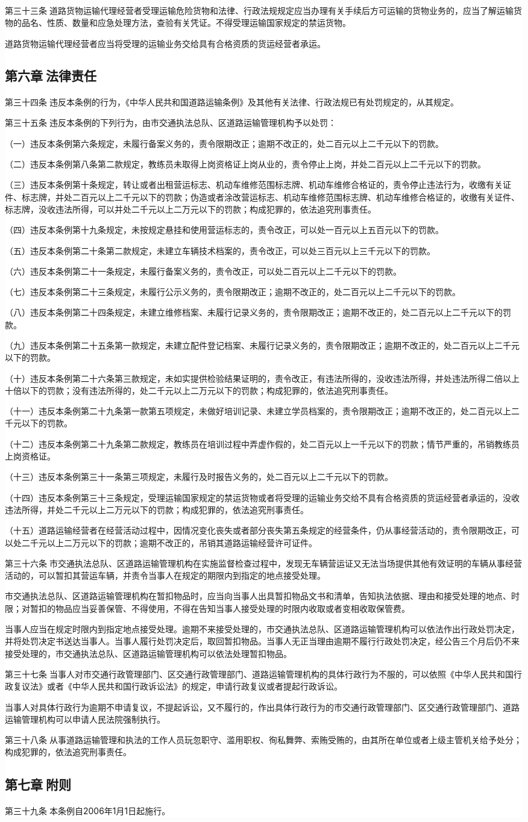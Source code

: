 第三十三条 道路货物运输代理经营者受理运输危险货物和法律、行政法规规定应当办理有关手续后方可运输的货物业务的，应当了解运输货物的品名、性质、数量和应急处理方法，查验有关凭证。不得受理运输国家规定的禁运货物。

道路货物运输代理经营者应当将受理的运输业务交给具有合格资质的货运经营者承运。

## 第六章  法律责任

第三十四条 违反本条例的行为，《中华人民共和国道路运输条例》及其他有关法律、行政法规已有处罚规定的，从其规定。

第三十五条 违反本条例的下列行为，由市交通执法总队、区道路运输管理机构予以处罚：

（一）违反本条例第六条规定，未履行备案义务的，责令限期改正；逾期不改正的，处二百元以上二千元以下的罚款。

（二）违反本条例第八条第二款规定，教练员未取得上岗资格证上岗从业的，责令停止上岗，并处二百元以上二千元以下的罚款。

（三）违反本条例第十条规定，转让或者出租营运标志、机动车维修范围标志牌、机动车维修合格证的，责令停止违法行为，收缴有关证件、标志牌，并处二百元以上二千元以下的罚款；伪造或者涂改营运标志、机动车维修范围标志牌、机动车维修合格证的，收缴有关证件、标志牌，没收违法所得，可以并处二千元以上二万元以下的罚款；构成犯罪的，依法追究刑事责任。

（四）违反本条例第十九条规定，未按规定悬挂和使用营运标志的，责令改正，可以处一百元以上五百元以下的罚款。

（五）违反本条例第二十条第二款规定，未建立车辆技术档案的，责令改正，可以处三百元以上三千元以下的罚款。

（六）违反本条例第二十一条规定，未履行备案义务的，责令改正，可以处二百元以上二千元以下的罚款。

（七）违反本条例第二十三条规定，未履行公示义务的，责令限期改正；逾期不改正的，处二百元以上二千元以下的罚款。

（八）违反本条例第二十四条规定，未建立维修档案、未履行记录义务的，责令限期改正；逾期不改正的，处二百元以上二千元以下的罚款。

（九）违反本条例第二十五条第一款规定，未建立配件登记档案、未履行记录义务的，责令限期改正；逾期不改正的，处二百元以上二千元以下的罚款。

（十）违反本条例第二十六条第三款规定，未如实提供检验结果证明的，责令改正，有违法所得的，没收违法所得，并处违法所得二倍以上十倍以下的罚款；没有违法所得的，处二千元以上二万元以下的罚款；构成犯罪的，依法追究刑事责任。

（十一）违反本条例第二十九条第一款第五项规定，未做好培训记录、未建立学员档案的，责令限期改正；逾期不改正的，处二百元以上二千元以下的罚款。

（十二）违反本条例第二十九条第二款规定，教练员在培训过程中弄虚作假的，处二百元以上一千元以下的罚款；情节严重的，吊销教练员上岗资格证。

（十三）违反本条例第三十一条第三项规定，未履行及时报告义务的，处二百元以上二千元以下的罚款。

（十四）违反本条例第三十三条规定，受理运输国家规定的禁运货物或者将受理的运输业务交给不具有合格资质的货运经营者承运的，没收违法所得，并处二千元以上二万元以下的罚款；构成犯罪的，依法追究刑事责任。

（十五）道路运输经营者在经营活动过程中，因情况变化丧失或者部分丧失第五条规定的经营条件，仍从事经营活动的，责令限期改正，可以处二千元以上二万元以下的罚款；逾期不改正的，吊销其道路运输经营许可证件。

第三十六条 市交通执法总队、区道路运输管理机构在实施监督检查过程中，发现无车辆营运证又无法当场提供其他有效证明的车辆从事经营活动的，可以暂扣其营运车辆，并责令当事人在规定的期限内到指定的地点接受处理。

市交通执法总队、区道路运输管理机构在暂扣物品时，应当向当事人出具暂扣物品文书和清单，告知执法依据、理由和接受处理的地点、时限；对暂扣的物品应当妥善保管、不得使用，不得在告知当事人接受处理的时限内收取或者变相收取保管费。

当事人应当在规定时限内到指定地点接受处理。逾期不来接受处理的，市交通执法总队、区道路运输管理机构可以依法作出行政处罚决定，并将处罚决定书送达当事人。当事人履行处罚决定后，取回暂扣物品。当事人无正当理由逾期不履行行政处罚决定，经公告三个月后仍不来接受处理的，市交通执法总队、区道路运输管理机构可以依法处理暂扣物品。

第三十七条 当事人对市交通行政管理部门、区交通行政管理部门、道路运输管理机构的具体行政行为不服的，可以依照《中华人民共和国行政复议法》或者《中华人民共和国行政诉讼法》的规定，申请行政复议或者提起行政诉讼。

当事人对具体行政行为逾期不申请复议，不提起诉讼，又不履行的，作出具体行政行为的市交通行政管理部门、区交通行政管理部门、道路运输管理机构可以申请人民法院强制执行。

第三十八条 从事道路运输管理和执法的工作人员玩忽职守、滥用职权、徇私舞弊、索贿受贿的，由其所在单位或者上级主管机关给予处分；构成犯罪的，依法追究刑事责任。

## 第七章  附则

第三十九条 本条例自2006年1月1日起施行。

